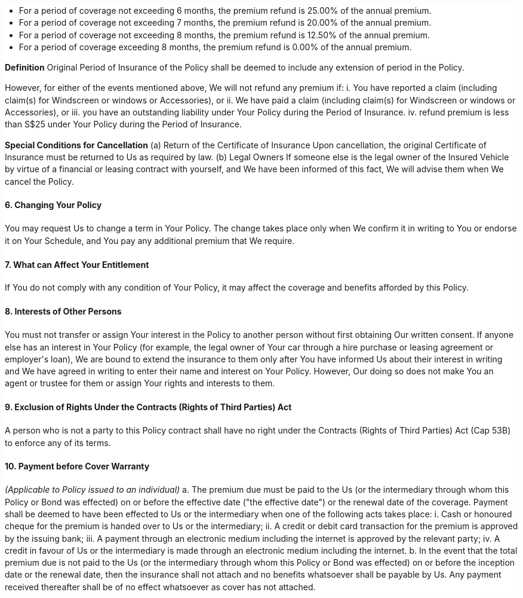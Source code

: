 * For a period of coverage not exceeding 6 months, the premium refund is 25.00% of the annual premium.
* For a period of coverage not exceeding 7 months, the premium refund is 20.00% of the annual premium.
* For a period of coverage not exceeding 8 months, the premium refund is 12.50% of the annual premium.
* For a period of coverage exceeding 8 months, the premium refund is 0.00% of the annual premium.

**Definition**
Original Period of Insurance of the Policy shall be deemed to include any extension of period in the Policy.

However, for either of the events mentioned above, We will not refund any premium if:
i. You have reported a claim (including claim(s) for Windscreen or windows or Accessories), or
ii. We have paid a claim (including claim(s) for Windscreen or windows or Accessories), or
iii. you have an outstanding liability under Your Policy during the Period of Insurance.
iv. refund premium is less than S$25 under Your Policy during the Period of Insurance.

**Special Conditions for Cancellation**
(a) Return of the Certificate of Insurance
Upon cancellation, the original Certificate of Insurance must be returned to Us as required by law.
(b) Legal Owners
If someone else is the legal owner of the Insured Vehicle by virtue of a financial or leasing contract with yourself, and We have been informed of this fact, We will advise them when We cancel the Policy.

#### 6. Changing Your Policy
You may request Us to change a term in Your Policy. The change takes place only when We confirm it in writing to You or endorse it on Your Schedule, and You pay any additional premium that We require.

#### 7. What can Affect Your Entitlement
If You do not comply with any condition of Your Policy, it may affect the coverage and benefits afforded by this Policy.

#### 8. Interests of Other Persons
You must not transfer or assign Your interest in the Policy to another person without first obtaining Our written consent. If anyone else has an interest in Your Policy (for example, the legal owner of Your car through a hire purchase or leasing agreement or employer's loan), We are bound to extend the insurance to them only after You have informed Us about their interest in writing and We have agreed in writing to enter their name and interest on Your Policy. However, Our doing so does not make You an agent or trustee for them or assign Your rights and interests to them.

#### 9. Exclusion of Rights Under the Contracts (Rights of Third Parties) Act
A person who is not a party to this Policy contract shall have no right under the Contracts (Rights of Third Parties) Act (Cap 53B) to enforce any of its terms.

#### 10. Payment before Cover Warranty
*(Applicable to Policy issued to an individual)*
a. The premium due must be paid to the Us (or the intermediary through whom this Policy or Bond was effected) on or before the effective date ("the effective date") or the renewal date of the coverage. Payment shall be deemed to have been effected to Us or the intermediary when one of the following acts takes place:
   i. Cash or honoured cheque for the premium is handed over to Us or the intermediary;
   ii. A credit or debit card transaction for the premium is approved by the issuing bank;
   iii. A payment through an electronic medium including the internet is approved by the relevant party;
   iv. A credit in favour of Us or the intermediary is made through an electronic medium including the internet.
b. In the event that the total premium due is not paid to the Us (or the intermediary through whom this Policy or Bond was effected) on or before the inception date or the renewal date, then the insurance shall not attach and no benefits whatsoever shall be payable by Us. Any payment received thereafter shall be of no effect whatsoever as cover has not attached.
